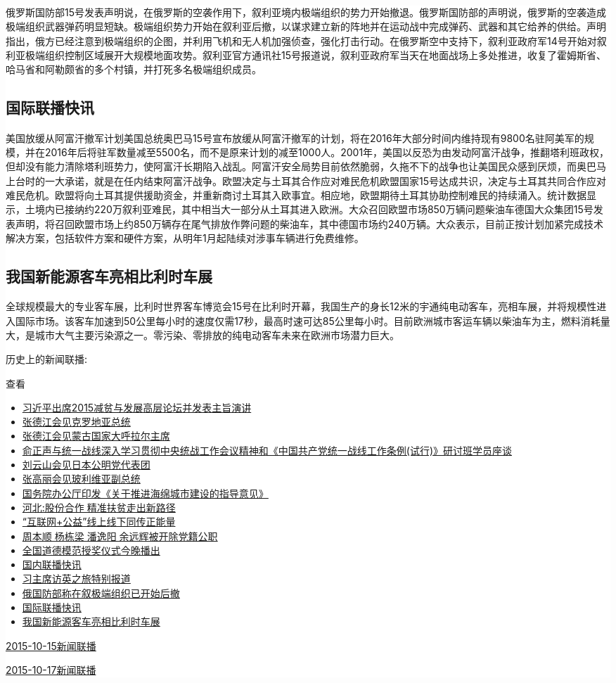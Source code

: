 
俄罗斯国防部15号发表声明说，在俄罗斯的空袭作用下，叙利亚境内极端组织的势力开始撤退。俄罗斯国防部的声明说，俄罗斯的空袭造成极端组织武器弹药明显短缺。极端组织势力开始在叙利亚后撤，以谋求建立新的阵地并在运动战中完成弹药、武器和其它给养的供给。声明指出，俄方已经注意到极端组织的企图，并利用飞机和无人机加强侦查，强化打击行动。在俄罗斯空中支持下，叙利亚政府军14号开始对叙利亚极端组织控制区域展开大规模地面攻势。叙利亚官方通讯社15号报道说，叙利亚政府军当天在地面战场上多处推进，收复了霍姆斯省、哈马省和阿勒颇省的多个村镇，并打死多名极端组织成员。


## 国际联播快讯


美国放缓从阿富汗撤军计划美国总统奥巴马15号宣布放缓从阿富汗撤军的计划，将在2016年大部分时间内维持现有9800名驻阿美军的规模，并在2016年后将驻军数量减至5500名，而不是原来计划的减至1000人。2001年，美国以反恐为由发动阿富汗战争，推翻塔利班政权，但却没有能力清除塔利班势力，使阿富汗长期陷入战乱。阿富汗安全局势目前依然脆弱，久拖不下的战争也让美国民众感到厌烦，而奥巴马上台时的一大承诺，就是在任内结束阿富汗战争。欧盟决定与土耳其合作应对难民危机欧盟国家15号达成共识，决定与土耳其共同合作应对难民危机。欧盟将向土耳其提供援助资金，并重新商讨土耳其入欧事宜。相应地，欧盟期待土耳其协助控制难民的持续涌入。统计数据显示，土境内已接纳约220万叙利亚难民，其中相当大一部分从土耳其进入欧洲。大众召回欧盟市场850万辆问题柴油车德国大众集团15号发表声明，将召回欧盟市场上约850万辆存在尾气排放作弊问题的柴油车，其中德国市场约240万辆。大众表示，目前正按计划加紧完成技术解决方案，包括软件方案和硬件方案，从明年1月起陆续对涉事车辆进行免费维修。


## 我国新能源客车亮相比利时车展


全球规模最大的专业客车展，比利时世界客车博览会15号在比利时开幕，我国生产的身长12米的宇通纯电动客车，亮相车展，并将规模性进入国际市场。该客车加速到50公里每小时的速度仅需17秒，最高时速可达85公里每小时。目前欧洲城市客运车辆以柴油车为主，燃料消耗量大，是城市大气主要污染源之一。零污染、零排放的纯电动客车未来在欧洲市场潜力巨大。






历史上的新闻联播:

 查看
 

* [习近平出席2015减贫与发展高层论坛并发表主旨演讲](#习近平出席2015减贫与发展高层论坛并发表主旨演讲)
* [张德江会见克罗地亚总统](#张德江会见克罗地亚总统)
* [张德江会见蒙古国家大呼拉尔主席](#张德江会见蒙古国家大呼拉尔主席)
* [俞正声与统一战线深入学习贯彻中央统战工作会议精神和《中国共产党统一战线工作条例(试行)》研讨班学员座谈](#俞正声与统一战线深入学习贯彻中央统战工作会议精神和《中国共产党统一战线工作条例-试行-》研讨班学员座谈)
* [刘云山会见日本公明党代表团](#刘云山会见日本公明党代表团)
* [张高丽会见玻利维亚副总统](#张高丽会见玻利维亚副总统)
* [国务院办公厅印发《关于推进海绵城市建设的指导意见》](#国务院办公厅印发《关于推进海绵城市建设的指导意见》)
* [河北:股份合作 精准扶贫走出新路径](#河北-股份合作-精准扶贫走出新路径)
* [“互联网+公益”线上线下同传正能量](#“互联网-公益”线上线下同传正能量)
* [周本顺 杨栋梁 潘逸阳 余远辉被开除党籍公职](#周本顺-杨栋梁-潘逸阳-余远辉被开除党籍公职)
* [全国道德模范授奖仪式今晚播出](#全国道德模范授奖仪式今晚播出)
* [国内联播快讯](#国内联播快讯)
* [习主席访英之旅特别报道](#习主席访英之旅特别报道)
* [俄国防部称在叙极端组织已开始后撤](#俄国防部称在叙极端组织已开始后撤)
* [国际联播快讯](#国际联播快讯)
* [我国新能源客车亮相比利时车展](#我国新能源客车亮相比利时车展)






[2015-10-15新闻联播](/xinwenlianbo/20151015)


[2015-10-17新闻联播](/xinwenlianbo/20151017)



